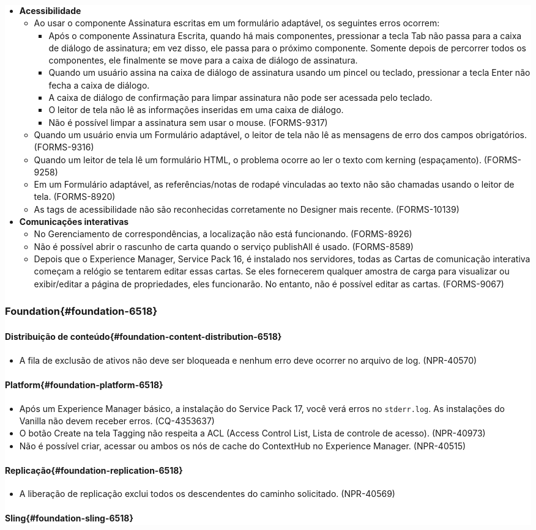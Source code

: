 * **Acessibilidade**
   * Ao usar o componente Assinatura escritas em um formulário adaptável, os seguintes erros ocorrem:
      * Após o componente Assinatura Escrita, quando há mais componentes, pressionar a tecla Tab não passa para a caixa de diálogo de assinatura; em vez disso, ele passa para o próximo componente. Somente depois de percorrer todos os componentes, ele finalmente se move para a caixa de diálogo de assinatura.
      * Quando um usuário assina na caixa de diálogo de assinatura usando um pincel ou teclado, pressionar a tecla Enter não fecha a caixa de diálogo.
      * A caixa de diálogo de confirmação para limpar assinatura não pode ser acessada pelo teclado.
      * O leitor de tela não lê as informações inseridas em uma caixa de diálogo.
      * Não é possível limpar a assinatura sem usar o mouse. (FORMS-9317)
   * Quando um usuário envia um Formulário adaptável, o leitor de tela não lê as mensagens de erro dos campos obrigatórios. (FORMS-9316)
   * Quando um leitor de tela lê um formulário HTML, o problema ocorre ao ler o texto com kerning (espaçamento). (FORMS-9258)
   * Em um Formulário adaptável, as referências/notas de rodapé vinculadas ao texto não são chamadas usando o leitor de tela. (FORMS-8920)
   * As tags de acessibilidade não são reconhecidas corretamente no Designer mais recente. (FORMS-10139)
* **Comunicações interativas**
   * No Gerenciamento de correspondências, a localização não está funcionando. (FORMS-8926)
   * Não é possível abrir o rascunho de carta quando o serviço publishAll é usado. (FORMS-8589)
   * Depois que o Experience Manager, Service Pack 16, é instalado nos servidores, todas as Cartas de comunicação interativa começam a relógio se tentarem editar essas cartas. Se eles fornecerem qualquer amostra de carga para visualizar ou exibir/editar a página de propriedades, eles funcionarão. No entanto, não é possível editar as cartas. (FORMS-9067)




### Foundation{#foundation-6518}

#### Distribuição de conteúdo{#foundation-content-distribution-6518}

* A fila de exclusão de ativos não deve ser bloqueada e nenhum erro deve ocorrer no arquivo de log. (NPR-40570)





#### Platform{#foundation-platform-6518}

* Após um Experience Manager básico, a instalação do Service Pack 17, você verá erros no `stderr.log`. As instalações do Vanilla não devem receber erros. (CQ-4353637)
* O botão Create na tela Tagging não respeita a ACL (Access Control List, Lista de controle de acesso). (NPR-40973)
* Não é possível criar, acessar ou ambos os nós de cache do ContextHub no Experience Manager. (NPR-40515)

#### Replicação{#foundation-replication-6518}

* A liberação de replicação exclui todos os descendentes do caminho solicitado. (NPR-40569)

#### Sling{#foundation-sling-6518}
